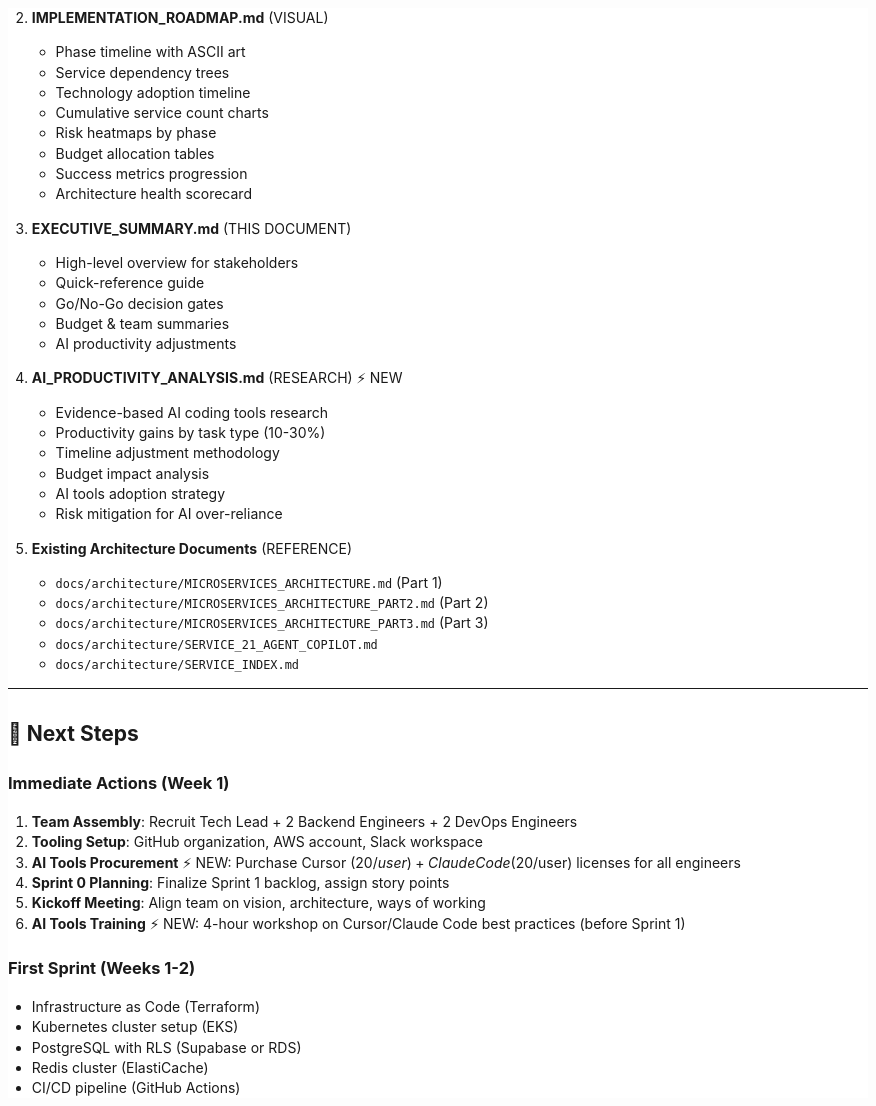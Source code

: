 2. **IMPLEMENTATION_ROADMAP.md** (VISUAL)
   - Phase timeline with ASCII art
   - Service dependency trees
   - Technology adoption timeline
   - Cumulative service count charts
   - Risk heatmaps by phase
   - Budget allocation tables
   - Success metrics progression
   - Architecture health scorecard

3. **EXECUTIVE_SUMMARY.md** (THIS DOCUMENT)
   - High-level overview for stakeholders
   - Quick-reference guide
   - Go/No-Go decision gates
   - Budget & team summaries
   - AI productivity adjustments

4. **AI_PRODUCTIVITY_ANALYSIS.md** (RESEARCH) ⚡ NEW
   - Evidence-based AI coding tools research
   - Productivity gains by task type (10-30%)
   - Timeline adjustment methodology
   - Budget impact analysis
   - AI tools adoption strategy
   - Risk mitigation for AI over-reliance

5. **Existing Architecture Documents** (REFERENCE)
   - `docs/architecture/MICROSERVICES_ARCHITECTURE.md` (Part 1)
   - `docs/architecture/MICROSERVICES_ARCHITECTURE_PART2.md` (Part 2)
   - `docs/architecture/MICROSERVICES_ARCHITECTURE_PART3.md` (Part 3)
   - `docs/architecture/SERVICE_21_AGENT_COPILOT.md`
   - `docs/architecture/SERVICE_INDEX.md`

---

## 🎯 Next Steps

### Immediate Actions (Week 1)
1. **Team Assembly**: Recruit Tech Lead + 2 Backend Engineers + 2 DevOps Engineers
2. **Tooling Setup**: GitHub organization, AWS account, Slack workspace
3. **AI Tools Procurement** ⚡ NEW: Purchase Cursor ($20/user) + Claude Code ($20/user) licenses for all engineers
4. **Sprint 0 Planning**: Finalize Sprint 1 backlog, assign story points
5. **Kickoff Meeting**: Align team on vision, architecture, ways of working
6. **AI Tools Training** ⚡ NEW: 4-hour workshop on Cursor/Claude Code best practices (before Sprint 1)

### First Sprint (Weeks 1-2)
- Infrastructure as Code (Terraform)
- Kubernetes cluster setup (EKS)
- PostgreSQL with RLS (Supabase or RDS)
- Redis cluster (ElastiCache)
- CI/CD pipeline (GitHub Actions)
